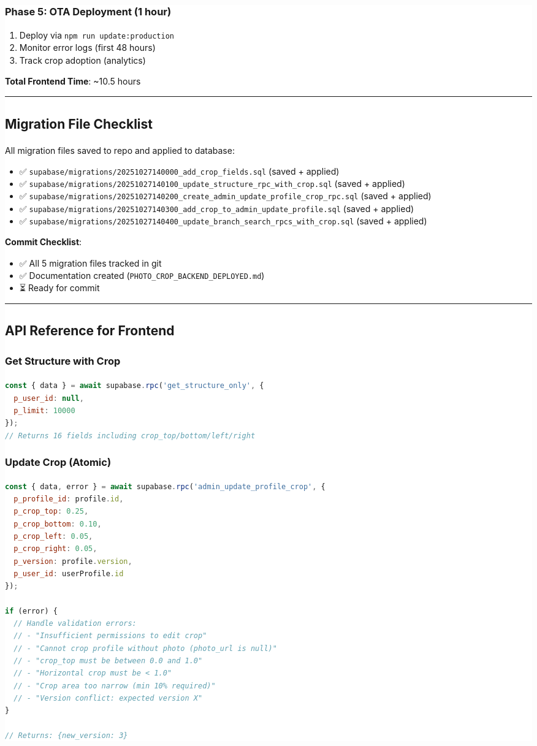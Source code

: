 ### Phase 5: OTA Deployment (1 hour)
1. Deploy via `npm run update:production`
2. Monitor error logs (first 48 hours)
3. Track crop adoption (analytics)

**Total Frontend Time**: ~10.5 hours

---

## Migration File Checklist

All migration files saved to repo and applied to database:

- ✅ `supabase/migrations/20251027140000_add_crop_fields.sql` (saved + applied)
- ✅ `supabase/migrations/20251027140100_update_structure_rpc_with_crop.sql` (saved + applied)
- ✅ `supabase/migrations/20251027140200_create_admin_update_profile_crop_rpc.sql` (saved + applied)
- ✅ `supabase/migrations/20251027140300_add_crop_to_admin_update_profile.sql` (saved + applied)
- ✅ `supabase/migrations/20251027140400_update_branch_search_rpcs_with_crop.sql` (saved + applied)

**Commit Checklist**:
- ✅ All 5 migration files tracked in git
- ✅ Documentation created (`PHOTO_CROP_BACKEND_DEPLOYED.md`)
- ⏳ Ready for commit

---

## API Reference for Frontend

### Get Structure with Crop
```javascript
const { data } = await supabase.rpc('get_structure_only', {
  p_user_id: null,
  p_limit: 10000
});
// Returns 16 fields including crop_top/bottom/left/right
```

### Update Crop (Atomic)
```javascript
const { data, error } = await supabase.rpc('admin_update_profile_crop', {
  p_profile_id: profile.id,
  p_crop_top: 0.25,
  p_crop_bottom: 0.10,
  p_crop_left: 0.05,
  p_crop_right: 0.05,
  p_version: profile.version,
  p_user_id: userProfile.id
});

if (error) {
  // Handle validation errors:
  // - "Insufficient permissions to edit crop"
  // - "Cannot crop profile without photo (photo_url is null)"
  // - "crop_top must be between 0.0 and 1.0"
  // - "Horizontal crop must be < 1.0"
  // - "Crop area too narrow (min 10% required)"
  // - "Version conflict: expected version X"
}

// Returns: {new_version: 3}
```
